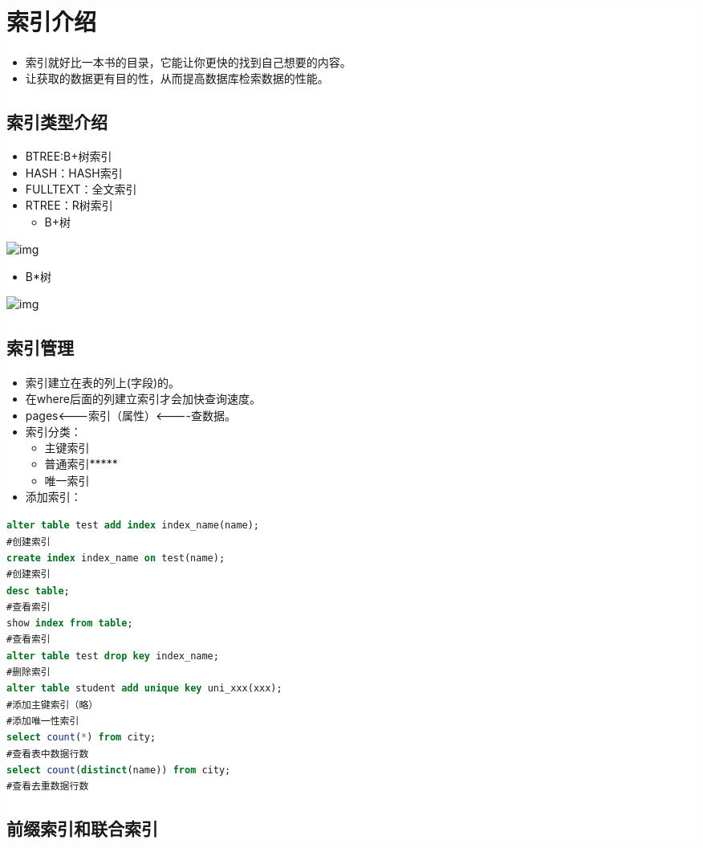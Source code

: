# 索引介绍

- 索引就好比一本书的目录，它能让你更快的找到自己想要的内容。
- 让获取的数据更有目的性，从而提高数据库检索数据的性能。

## 索引类型介绍

- BTREE:B+树索引
- HASH：HASH索引
- FULLTEXT：全文索引
- RTREE：R树索引
  - B+树

![img](08.MySQL%E6%95%B0%E6%8D%AE%E5%BA%93/G1WukGpm4kWFCtKy.png!thumbnail)

- B*树

![img](08.MySQL%E6%95%B0%E6%8D%AE%E5%BA%93/HET6YsqLtNayuI6Q.png!thumbnail)

##  索引管理

- 索引建立在表的列上(字段)的。
- 在where后面的列建立索引才会加快查询速度。
- pages<---索引（属性）<----查数据。
- 索引分类：
  - 主键索引
  - 普通索引*****
  - 唯一索引
- 添加索引：

```sql
alter table test add index index_name(name);
#创建索引
create index index_name on test(name);
#创建索引
desc table;
#查看索引
show index from table;
#查看索引
alter table test drop key index_name;
#删除索引
alter table student add unique key uni_xxx(xxx);
#添加主键索引（略）
#添加唯一性索引
select count(*) from city;
#查看表中数据行数
select count(distinct(name)) from city;
#查看去重数据行数
```

## 前缀索引和联合索引
